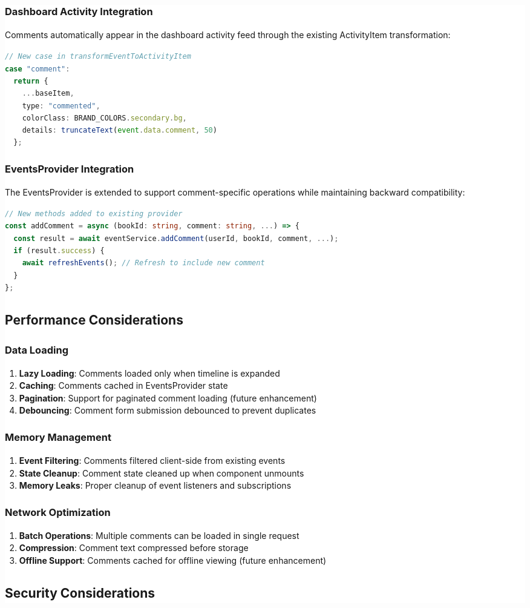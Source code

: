 ### Dashboard Activity Integration

Comments automatically appear in the dashboard activity feed through the existing ActivityItem transformation:

```typescript
// New case in transformEventToActivityItem
case "comment":
  return {
    ...baseItem,
    type: "commented",
    colorClass: BRAND_COLORS.secondary.bg,
    details: truncateText(event.data.comment, 50)
  };
```

### EventsProvider Integration

The EventsProvider is extended to support comment-specific operations while maintaining backward compatibility:

```typescript
// New methods added to existing provider
const addComment = async (bookId: string, comment: string, ...) => {
  const result = await eventService.addComment(userId, bookId, comment, ...);
  if (result.success) {
    await refreshEvents(); // Refresh to include new comment
  }
};
```

## Performance Considerations

### Data Loading

1. **Lazy Loading**: Comments loaded only when timeline is expanded
2. **Caching**: Comments cached in EventsProvider state
3. **Pagination**: Support for paginated comment loading (future enhancement)
4. **Debouncing**: Comment form submission debounced to prevent duplicates

### Memory Management

1. **Event Filtering**: Comments filtered client-side from existing events
2. **State Cleanup**: Comment state cleaned up when component unmounts
3. **Memory Leaks**: Proper cleanup of event listeners and subscriptions

### Network Optimization

1. **Batch Operations**: Multiple comments can be loaded in single request
2. **Compression**: Comment text compressed before storage
3. **Offline Support**: Comments cached for offline viewing (future enhancement)

## Security Considerations
